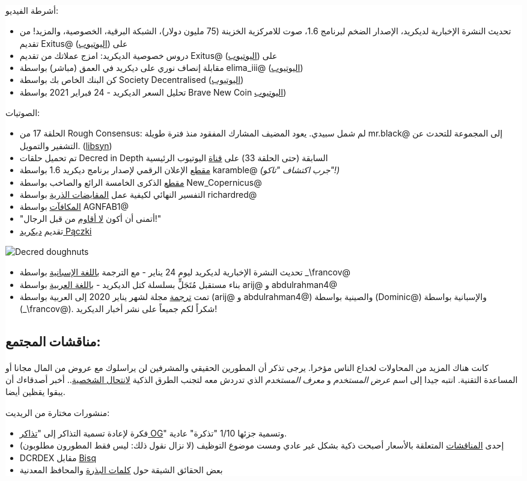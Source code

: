 أشرطة الفيديو:

* تحديث النشرة الإخبارية لديكريد، الإصدار الضخم لبرنامج 1.6، صوت للامركزية الخزينة (75 مليون دولار)، الشبكة البرقية، الخصوصية، والمزيد! من تقديم Exitus@ على ([اليوتيوب](https://www.youtube.com/watch?v=f2ooNJXpR7I))
* دروس خصوصية الديكريد: امزج عملاتك من تقديم Exitus@ على ([اليوتيوب](https://www.youtube.com/watch?v=QC65PBNwAK4))
* مقابلة إنصاف نوري على ديكريد في العمق (مباشر) بواسطة elima\_iii@ ([اليوتيوب](https://www.youtube.com/watch?v=hUXk1GWhE-0))
* كن البنك الخاص بك بواسطة Society Decentralised ([اليوتيوب](https://www.youtube.com/watch?v=Vb-9vvU0fDU))
* تحليل السعر الديكريد - 24 فبراير 2021 بواسطة Brave New Coin [اليوتيوب](https://www.youtube.com/watch?v=O6iTIABl2Lw))

الصوتيات:

* الحلقة 17 من Rough Consensus: لم شمل سبيدي. يعود المضيف المشارك المفقود منذ فترة طويلة mr.black@ إلى المجموعة للتحدث عن التشفير والتمويل. ([libsyn](https://roughconsensus.libsyn.com/episode-17-spidey-reunion))
* تم تحميل حلقات Decred in Depth السابقة (حتى الحلقة 33) على [قناة](https://www.youtube.com/decredchannel) اليوتيوب الرئيسية
* [مقطع](https://twitter.com/karamblez/status/1356921573647745024) الإعلان الرقمي لإصدار برنامج ديكريد 1.6 بواسطة karamble@ _(جرب اكتشاف "تاكو"!)_
* [مقطع](https://twitter.com/New_Copernicus/status/1357574854535487488) الذكرى الخامسة الرائع والصاخب بواسطة New\_Copernicus@
* التفسير النهائي لكيفية عمل [المقايضات الذرية](https://twitter.com/RichardRed0x/status/1356719226724220930) بواسطة richardred@
* [المكافآت](https://www.reddit.com/r/decred/comments/lfxqef/the_rewards/) بواسطة AGNFAB1@
* "أتمنى أن أكون [لا أقاوم](https://twitter.com/Decred_ES/status/1358855083396653062) من قبل الرجال!"
* تقديم [ديكريد Pączki](https://twitter.com/LolekBolek74/status/1359866192538787843)

![Decred doughnuts](../img/202102.2.github.jpg)

* تحديث النشرة الإخبارية لديكريد ليوم 24 يناير - مع الترجمة [باللغة الإسبانية](https://www.youtube.com/watch?v=Quf8u1Ksm4M) بواسطة _\francov@
* بناء مستقبل مُتَجَلٍّ بسلسلة كتل الديكريد - [باللغة العربية](https://insaf01.github.io/decred-arabic/articles/building-a-transparent-future-with-decred-blockchain.html) بواسطة arij@ و abdulrahman4@
* تمت [ترجمة](https://xaur.github.io/decred-news/) مجلة لشهر يناير 2020 إلى العربية بواسطة (arij@ و abdulrahman4@) والصينية بواسطة (Dominic@) والإسبانية بواسطة (_\francov@). شكراً لكم جميعاً على نشر أخبار الديكريد!

## مناقشات المجتمع:

كانت هناك المزيد من المحاولات لخداع الناس مؤخرا. يرجى تذكر أن المطورين الحقيقي والمشرفين لن يراسلوك مع عروض من المال مجانا أو المساعدة التقنية. انتبه جيدا إلى اسم _عرض المستخدم_ و _معرف المستخدم_ الذي تدردش معه لتجنب الطرق الذكية [لانتحال الشخصية](https://twitter.com/GrapheneOS/status/1365881076229488641).. أخبر أصدقاءك أن يبقوا يقظين أيضا.

منشورات مختارة من الريديت:

* فكرة لإعادة تسمية التذاكر إلى "[تذاكر OG](https://www.reddit.com/r/decred/comments/lj2her/og_ticket/)" وتسمية جزئها 1/10 "تذكرة" عادية.
* إحدى [المناقشات](https://www.reddit.com/r/decred/comments/llnzvu/dcr_breaking_through_all_time_high_price_usd/)  المتعلقة بالأسعار أصبحت ذكية بشكل غير عادي ومست موضوع التوظيف (لا نزال نقول ذلك: ليس فقط المطورون مطلوبون)
* DCRDEX مقابل [Bisq](https://www.reddit.com/r/decred/comments/ln7co5/dcrdex_vs_bisq/)
* بعض الحقائق الشيقة حول [كلمات البذرة](https://www.reddit.com/r/decred/comments/lo72lf/discussion_around_33_word_seed_vs_bip_39/) والمحافظ المعدنية
